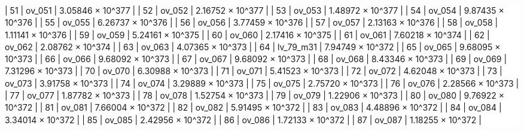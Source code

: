 | 51 | ov_051 | 3.05846 × 10^377 |
| 52 | ov_052 | 2.16752 × 10^377 |
| 53 | ov_053 | 1.48972 × 10^377 |
| 54 | ov_054 | 9.87435 × 10^376 |
| 55 | ov_055 | 6.26737 × 10^376 |
| 56 | ov_056 | 3.77459 × 10^376 |
| 57 | ov_057 | 2.13163 × 10^376 |
| 58 | ov_058 | 1.11141 × 10^376 |
| 59 | ov_059 | 5.24161 × 10^375 |
| 60 | ov_060 | 2.17416 × 10^375 |
| 61 | ov_061 | 7.60218 × 10^374 |
| 62 | ov_062 | 2.08762 × 10^374 |
| 63 | ov_063 | 4.07365 × 10^373 |
| 64 | lv_79_m31 | 7.94749 × 10^372 |
| 65 | ov_065 | 9.68095 × 10^373 |
| 66 | ov_066 | 9.68092 × 10^373 |
| 67 | ov_067 | 9.68092 × 10^373 |
| 68 | ov_068 | 8.43346 × 10^373 |
| 69 | ov_069 | 7.31296 × 10^373 |
| 70 | ov_070 | 6.30988 × 10^373 |
| 71 | ov_071 | 5.41523 × 10^373 |
| 72 | ov_072 | 4.62048 × 10^373 |
| 73 | ov_073 | 3.91758 × 10^373 |
| 74 | ov_074 | 3.29889 × 10^373 |
| 75 | ov_075 | 2.75720 × 10^373 |
| 76 | ov_076 | 2.28566 × 10^373 |
| 77 | ov_077 | 1.87782 × 10^373 |
| 78 | ov_078 | 1.52754 × 10^373 |
| 79 | ov_079 | 1.22906 × 10^373 |
| 80 | ov_080 | 9.76922 × 10^372 |
| 81 | ov_081 | 7.66004 × 10^372 |
| 82 | ov_082 | 5.91495 × 10^372 |
| 83 | ov_083 | 4.48896 × 10^372 |
| 84 | ov_084 | 3.34014 × 10^372 |
| 85 | ov_085 | 2.42956 × 10^372 |
| 86 | ov_086 | 1.72133 × 10^372 |
| 87 | ov_087 | 1.18255 × 10^372 |